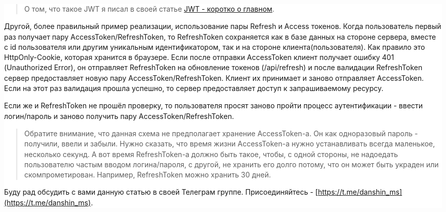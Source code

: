 > О том, что такое JWT я писал в своей статье [JWT - коротко о главном](https://danshin.ms/jwt-quick-start/).

Другой, более правильный пример реализации, использование пары Refresh и Access токенов. Когда пользователь первый раз получает пару AccessToken/RefreshToken, то RefreshToken сохраняется как в базе данных на стороне сервера, вместе с id пользователя или другим уникальным идентификатором, так и на стороне клиента(пользователя). Как правило это HttpOnly-Cookie, которая хранится в браузере. Если после отправки AccessToken клиент получает ошибку 401 (Unauthorized Error), он отправляет RefreshToken на обновление токенов (/api/refresh) и после валидации RefreshToken сервер предоставляет новую пару AccessToken/RefreshToken. Клиент их принимает и заново отправляет AccessToken. Если на этот раз валидация прошла успешно, то сервер предоставляет доступ к запрашиваемому ресурсу.

Если же и RefreshToken не прошёл проверку, то пользователя просят заново пройти процесс аутентификации - ввести логин/пароль и заново получить пару AccessToken/RefreshToken.

> Обратите внимание, что данная схема не предполагает хранение AccessToken-а. Он как одноразовый пароль - получили, ввели и забыли. Нужно сказать, что время жизни AccessToken-а нужно устанавливать всегда маленькое, несколько секунд. А вот время RefreshToken-а должно быть такое, чтобы, с одной стороны, не надоедать пользователю частым вводом логина/пароля, с другой, не хранить его долго потому, что он может быть украден или скомпрометирован. Например, RefreshToken можно хранить 30 дней.

Буду рад обсудить с вами данную статью в своей Телеграм группе. Присоединяйтесь - [https://t.me/danshin_ms](https://t.me/danshin_ms).